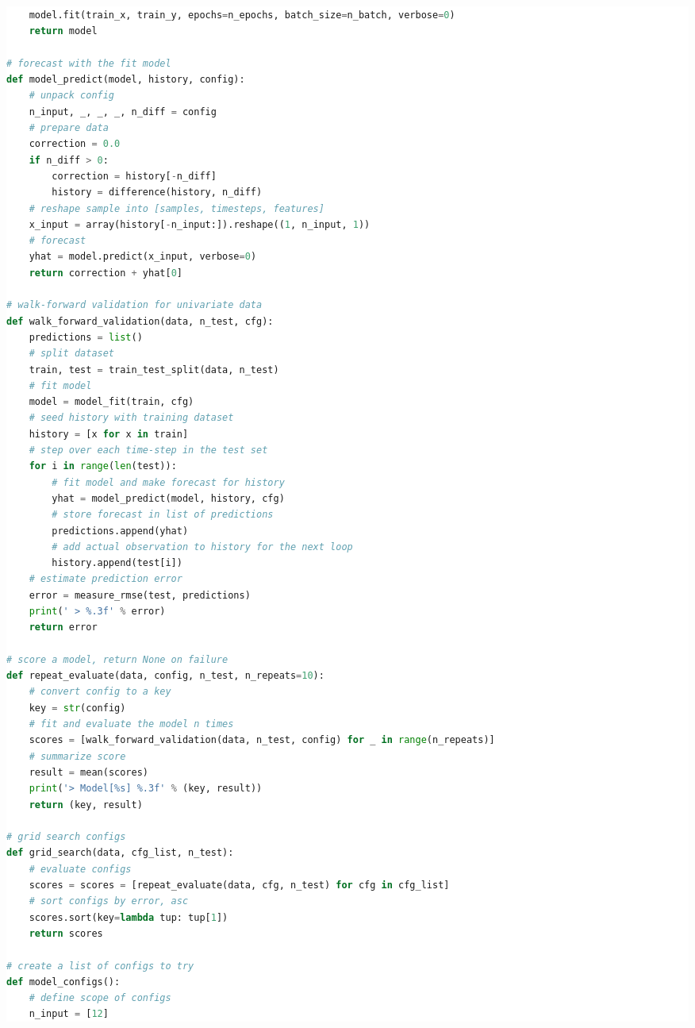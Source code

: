 ```py
	model.fit(train_x, train_y, epochs=n_epochs, batch_size=n_batch, verbose=0)
	return model

# forecast with the fit model
def model_predict(model, history, config):
	# unpack config
	n_input, _, _, _, n_diff = config
	# prepare data
	correction = 0.0
	if n_diff > 0:
		correction = history[-n_diff]
		history = difference(history, n_diff)
	# reshape sample into [samples, timesteps, features]
	x_input = array(history[-n_input:]).reshape((1, n_input, 1))
	# forecast
	yhat = model.predict(x_input, verbose=0)
	return correction + yhat[0]

# walk-forward validation for univariate data
def walk_forward_validation(data, n_test, cfg):
	predictions = list()
	# split dataset
	train, test = train_test_split(data, n_test)
	# fit model
	model = model_fit(train, cfg)
	# seed history with training dataset
	history = [x for x in train]
	# step over each time-step in the test set
	for i in range(len(test)):
		# fit model and make forecast for history
		yhat = model_predict(model, history, cfg)
		# store forecast in list of predictions
		predictions.append(yhat)
		# add actual observation to history for the next loop
		history.append(test[i])
	# estimate prediction error
	error = measure_rmse(test, predictions)
	print(' > %.3f' % error)
	return error

# score a model, return None on failure
def repeat_evaluate(data, config, n_test, n_repeats=10):
	# convert config to a key
	key = str(config)
	# fit and evaluate the model n times
	scores = [walk_forward_validation(data, n_test, config) for _ in range(n_repeats)]
	# summarize score
	result = mean(scores)
	print('> Model[%s] %.3f' % (key, result))
	return (key, result)

# grid search configs
def grid_search(data, cfg_list, n_test):
	# evaluate configs
	scores = scores = [repeat_evaluate(data, cfg, n_test) for cfg in cfg_list]
	# sort configs by error, asc
	scores.sort(key=lambda tup: tup[1])
	return scores

# create a list of configs to try
def model_configs():
	# define scope of configs
	n_input = [12]
```
